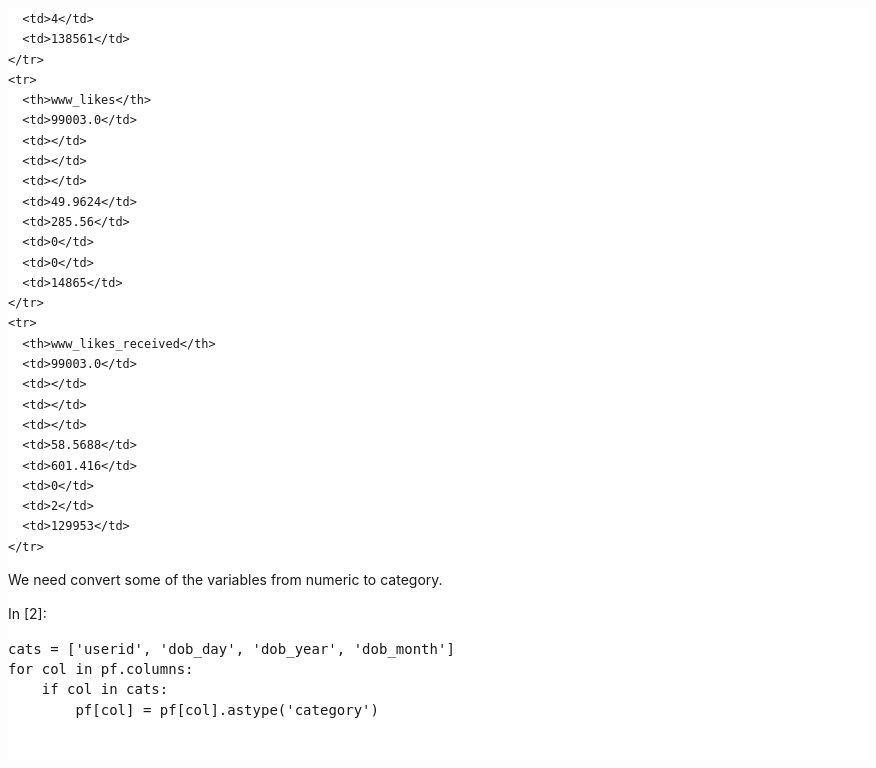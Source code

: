       <td>4</td>
      <td>138561</td>
    </tr>
    <tr>
      <th>www_likes</th>
      <td>99003.0</td>
      <td></td>
      <td></td>
      <td></td>
      <td>49.9624</td>
      <td>285.56</td>
      <td>0</td>
      <td>0</td>
      <td>14865</td>
    </tr>
    <tr>
      <th>www_likes_received</th>
      <td>99003.0</td>
      <td></td>
      <td></td>
      <td></td>
      <td>58.5688</td>
      <td>601.416</td>
      <td>0</td>
      <td>2</td>
      <td>129953</td>
    </tr>
  </tbody>
</table>
</div>
</div>

</div>

</div>
</div>

</div>
<div class="cell border-box-sizing text_cell rendered">
<div class="prompt input_prompt">
</div>
<div class="inner_cell">
<div class="text_cell_render border-box-sizing rendered_html">
<p>We need convert some of the variables from numeric to category.</p>

</div>
</div>
</div>
<div class="cell border-box-sizing code_cell rendered">
<div class="input">
<div class="prompt input_prompt">In&nbsp;[2]:</div>
<div class="inner_cell">
    <div class="input_area">
<div class=" highlight hl-ipython3"><pre><span></span><span class="n">cats</span> <span class="o">=</span> <span class="p">[</span><span class="s1">&#39;userid&#39;</span><span class="p">,</span> <span class="s1">&#39;dob_day&#39;</span><span class="p">,</span> <span class="s1">&#39;dob_year&#39;</span><span class="p">,</span> <span class="s1">&#39;dob_month&#39;</span><span class="p">]</span>
<span class="k">for</span> <span class="n">col</span> <span class="ow">in</span> <span class="n">pf</span><span class="o">.</span><span class="n">columns</span><span class="p">:</span>
    <span class="k">if</span> <span class="n">col</span> <span class="ow">in</span> <span class="n">cats</span><span class="p">:</span>
        <span class="n">pf</span><span class="p">[</span><span class="n">col</span><span class="p">]</span> <span class="o">=</span> <span class="n">pf</span><span class="p">[</span><span class="n">col</span><span class="p">]</span><span class="o">.</span><span class="n">astype</span><span class="p">(</span><span class="s1">&#39;category&#39;</span><span class="p">)</span>


[histograms]: https://en.wikipedia.org/wiki/Histogram
[frequency plots]: https://www.khanacademy.org/math/pre-algebra/pre-algebra-math-reasoning/pre-algebra-frequency-dot-plot/v/frequency-tables-and-dot-plots
[box plots]: https://en.wikipedia.org/wiki/Box_plot